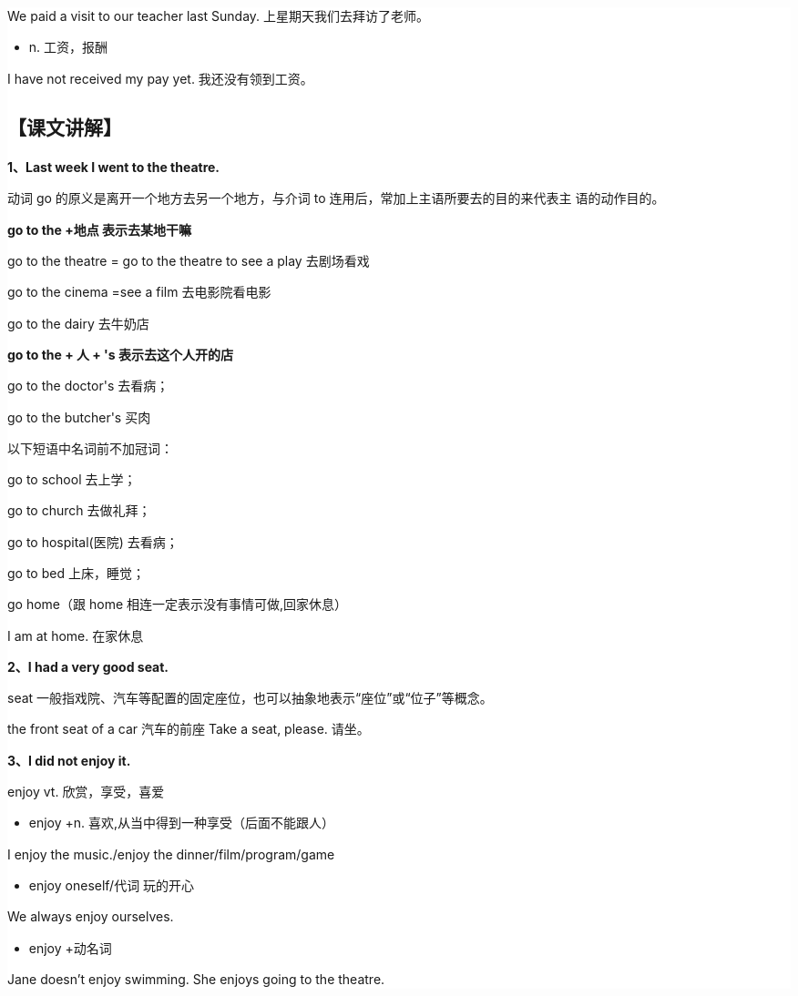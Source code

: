 We paid a visit to our teacher last Sunday. 上星期天我们去拜访了老师。

- n. 工资，报酬

I have not received my pay yet. 我还没有领到工资。

## 【课文讲解】

**1、Last week I went to the theatre.**

动词 go 的原义是离开一个地方去另一个地方，与介词 to 连用后，常加上主语所要去的目的来代表主
语的动作目的。

**go to the +地点 表示去某地干嘛**

go to the theatre = go to the theatre to see a play 去剧场看戏

go to the cinema =see a film 去电影院看电影

go to the dairy 去牛奶店

**go to the + 人 + 's 表示去这个人开的店**

go to the doctor's 去看病；

go to the butcher's 买肉

以下短语中名词前不加冠词：

go to school 去上学；

go to church 去做礼拜；

go to hospital(医院) 去看病；

go to bed 上床，睡觉；

go home（跟 home 相连一定表示没有事情可做,回家休息）

I am at home. 在家休息

**2、I had a very good seat.**

seat 一般指戏院、汽车等配置的固定座位，也可以抽象地表示“座位”或“位子”等概念。

the front seat of a car 汽车的前座
Take a seat, please. 请坐。

**3、I did not enjoy it.**

enjoy vt. 欣赏，享受，喜爱

-  enjoy +n. 喜欢,从当中得到一种享受（后面不能跟人）

I enjoy the music./enjoy the dinner/film/program/game

-  enjoy oneself/代词 玩的开心

We always enjoy ourselves.

-  enjoy +动名词

Jane doesn’t enjoy swimming. She enjoys going to the theatre.
